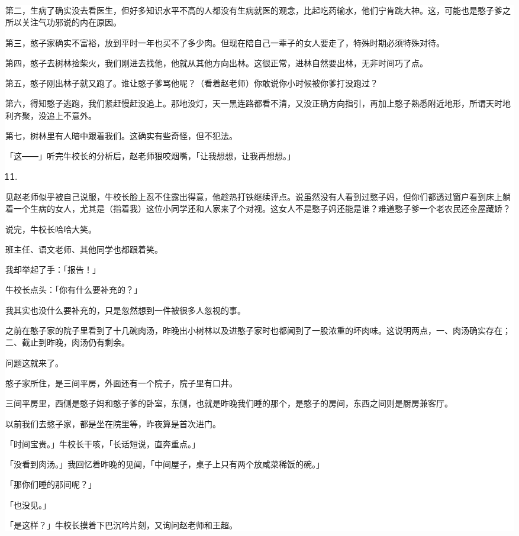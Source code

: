 
第二，生病了确实没去看医生，但好多知识水平不高的人都没有生病就医的观念，比起吃药输水，他们宁肯跳大神。这，可能也是憨子爹之所以关注气功邪说的内在原因。


第三，憨子家确实不富裕，放到平时一年也买不了多少肉。但现在陪自己一辈子的女人要走了，特殊时期必须特殊对待。


第四，憨子去树林捡柴火，我们刚进去找他，他就从其他方向出林。这很正常，进林自然要出林，无非时间巧了点。


第五，憨子刚出林子就又跑了。谁让憨子爹骂他呢？（看着赵老师）你敢说你小时候被你爹打没跑过？


第六，得知憨子逃跑，我们紧赶慢赶没追上。那地没灯，天一黑连路都看不清，又没正确方向指引，再加上憨子熟悉附近地形，所谓天时地利齐聚，没追上不意外。


第七，树林里有人暗中跟着我们。这确实有些奇怪，但不犯法。


「这——」听完牛校长的分析后，赵老师狠咬烟嘴，「让我想想，让我再想想。」


11.


见赵老师似乎被自己说服，牛校长脸上忍不住露出得意，他趁热打铁继续评点。说虽然没有人看到过憨子妈，但你们都透过窗户看到床上躺着一个生病的女人，尤其是（指着我）这位小同学还和人家来了个对视。这女人不是憨子妈还能是谁？难道憨子爹一个老农民还金屋藏娇？


说完，牛校长哈哈大笑。


班主任、语文老师、其他同学也都跟着笑。


我却举起了手：「报告！」


牛校长点头：「你有什么要补充的？」


我其实也没什么要补充的，只是忽然想到一件被很多人忽视的事。


之前在憨子家的院子里看到了十几碗肉汤，昨晚出小树林以及进憨子家时也都闻到了一股浓重的坏肉味。这说明两点，一、肉汤确实存在；二、截止到昨晚，肉汤仍有剩余。


问题这就来了。


憨子家所住，是三间平房，外面还有一个院子，院子里有口井。


三间平房里，西侧是憨子妈和憨子爹的卧室，东侧，也就是昨晚我们睡的那个，是憨子的房间，东西之间则是厨房兼客厅。


以前我们去憨子家，都是坐在院里等，昨夜算是首次进门。


「时间宝贵。」牛校长干咳，「长话短说，直奔重点。」


「没看到肉汤。」我回忆着昨晚的见闻，「中间屋子，桌子上只有两个放咸菜稀饭的碗。」


「那你们睡的那间呢？」


「也没见。」


「是这样？」牛校长摸着下巴沉吟片刻，又询问赵老师和王超。
